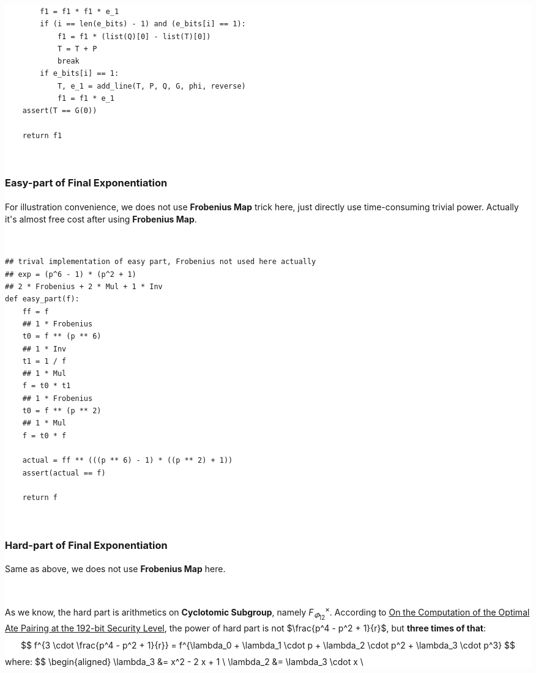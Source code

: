 ```python=
        f1 = f1 * f1 * e_1
        if (i == len(e_bits) - 1) and (e_bits[i] == 1):
            f1 = f1 * (list(Q)[0] - list(T)[0])
            T = T + P
            break
        if e_bits[i] == 1:
            T, e_1 = add_line(T, P, Q, G, phi, reverse)
            f1 = f1 * e_1
    assert(T == G(0))
    
    return f1
```

<br />

### Easy-part of Final Exponentiation

For illustration convenience, we does not use **Frobenius Map** trick here, just directly use time-consuming trivial power. Actually it's almost free cost after using **Frobenius Map**.

<br />

```python=
## trival implementation of easy part, Frobenius not used here actually
## exp = (p^6 - 1) * (p^2 + 1)
## 2 * Frobenius + 2 * Mul + 1 * Inv
def easy_part(f):
    ff = f
    ## 1 * Frobenius
    t0 = f ** (p ** 6)
    ## 1 * Inv
    t1 = 1 / f
    ## 1 * Mul
    f = t0 * t1
    ## 1 * Frobenius
    t0 = f ** (p ** 2)
    ## 1 * Mul
    f = t0 * f
    
    actual = ff ** (((p ** 6) - 1) * ((p ** 2) + 1))
    assert(actual == f)
    
    return f
```

<br />

### Hard-part of Final Exponentiation

Same as above, we does not use **Frobenius Map** here. 

<br />

As we know, the hard part is arithmetics on **Cyclotomic Subgroup**, namely $F_{\varPhi_{12}}^{\times}$. According to [On the Computation of the Optimal Ate Pairing at the 192-bit Security Level](https://eprint.iacr.org/2016/130.pdf), the power of hard part is not $\frac{p^4 - p^2 + 1}{r}$, but **three times of that**:
$$
f^{3 \cdot \frac{p^4 - p^2 + 1}{r}} = f^{\lambda_0 + \lambda_1 \cdot p + \lambda_2 \cdot p^2 + \lambda_3 \cdot p^3}
$$
where:
$$
\begin{aligned}
\lambda_3 &= x^2 - 2 x + 1 \\
\lambda_2 &= \lambda_3 \cdot x \\